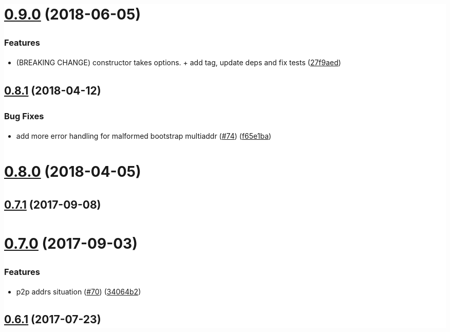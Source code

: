 
<a name="0.9.0"></a>
# [0.9.0](https://github.com/libp2p/js-libp2p-railing/compare/v0.8.1...v0.9.0) (2018-06-05)


### Features

* (BREAKING CHANGE) constructor takes options. + add tag, update deps and fix tests ([27f9aed](https://github.com/libp2p/js-libp2p-railing/commit/27f9aed))



<a name="0.8.1"></a>
## [0.8.1](https://github.com/libp2p/js-libp2p-railing/compare/v0.8.0...v0.8.1) (2018-04-12)


### Bug Fixes

* add more error handling for malformed bootstrap multiaddr ([#74](https://github.com/libp2p/js-libp2p-railing/issues/74)) ([f65e1ba](https://github.com/libp2p/js-libp2p-railing/commit/f65e1ba))



<a name="0.8.0"></a>
# [0.8.0](https://github.com/libp2p/js-libp2p-railing/compare/v0.7.1...v0.8.0) (2018-04-05)



<a name="0.7.1"></a>
## [0.7.1](https://github.com/libp2p/js-libp2p-railing/compare/v0.7.0...v0.7.1) (2017-09-08)



<a name="0.7.0"></a>
# [0.7.0](https://github.com/libp2p/js-libp2p-railing/compare/v0.6.1...v0.7.0) (2017-09-03)


### Features

* p2p addrs situation ([#70](https://github.com/libp2p/js-libp2p-railing/issues/70)) ([34064b2](https://github.com/libp2p/js-libp2p-railing/commit/34064b2))



<a name="0.6.1"></a>
## [0.6.1](https://github.com/libp2p/js-libp2p-railing/compare/v0.6.0...v0.6.1) (2017-07-23)
